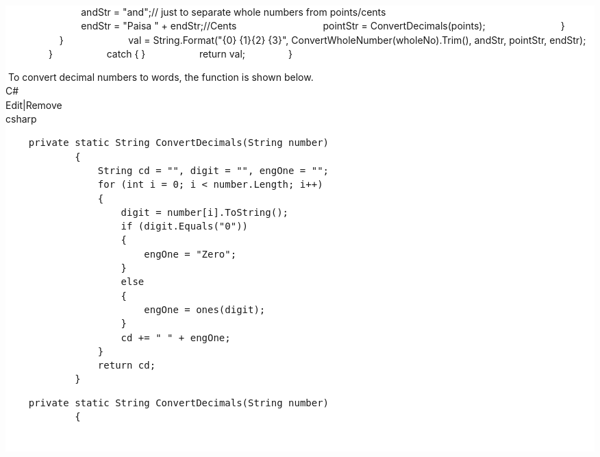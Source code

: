 &nbsp;&nbsp;&nbsp;&nbsp;&nbsp;&nbsp;&nbsp;&nbsp;&nbsp;&nbsp;&nbsp;&nbsp;&nbsp;&nbsp;&nbsp;&nbsp;&nbsp;&nbsp;&nbsp;&nbsp;&nbsp;&nbsp;&nbsp;&nbsp;&nbsp;&nbsp;&nbsp;&nbsp;andStr&nbsp;=&nbsp;<span class="cs__string">&quot;and&quot;</span>;<span class="cs__com">//&nbsp;just&nbsp;to&nbsp;separate&nbsp;whole&nbsp;numbers&nbsp;from&nbsp;points/cents&nbsp;&nbsp;</span>&nbsp;
&nbsp;&nbsp;&nbsp;&nbsp;&nbsp;&nbsp;&nbsp;&nbsp;&nbsp;&nbsp;&nbsp;&nbsp;&nbsp;&nbsp;&nbsp;&nbsp;&nbsp;&nbsp;&nbsp;&nbsp;&nbsp;&nbsp;&nbsp;&nbsp;&nbsp;&nbsp;&nbsp;&nbsp;endStr&nbsp;=&nbsp;<span class="cs__string">&quot;Paisa&nbsp;&quot;</span>&nbsp;&#43;&nbsp;endStr;<span class="cs__com">//Cents&nbsp;&nbsp;</span>&nbsp;
&nbsp;&nbsp;&nbsp;&nbsp;&nbsp;&nbsp;&nbsp;&nbsp;&nbsp;&nbsp;&nbsp;&nbsp;&nbsp;&nbsp;&nbsp;&nbsp;&nbsp;&nbsp;&nbsp;&nbsp;&nbsp;&nbsp;&nbsp;&nbsp;&nbsp;&nbsp;&nbsp;&nbsp;pointStr&nbsp;=&nbsp;ConvertDecimals(points);&nbsp;&nbsp;&nbsp;
&nbsp;&nbsp;&nbsp;&nbsp;&nbsp;&nbsp;&nbsp;&nbsp;&nbsp;&nbsp;&nbsp;&nbsp;&nbsp;&nbsp;&nbsp;&nbsp;&nbsp;&nbsp;&nbsp;&nbsp;&nbsp;&nbsp;&nbsp;&nbsp;}&nbsp;&nbsp;&nbsp;
&nbsp;&nbsp;&nbsp;&nbsp;&nbsp;&nbsp;&nbsp;&nbsp;&nbsp;&nbsp;&nbsp;&nbsp;&nbsp;&nbsp;&nbsp;&nbsp;&nbsp;&nbsp;&nbsp;&nbsp;}&nbsp;&nbsp;&nbsp;
&nbsp;&nbsp;&nbsp;&nbsp;&nbsp;&nbsp;&nbsp;&nbsp;&nbsp;&nbsp;&nbsp;&nbsp;&nbsp;&nbsp;&nbsp;&nbsp;&nbsp;&nbsp;&nbsp;&nbsp;val&nbsp;=&nbsp;String.Format(<span class="cs__string">&quot;{0}&nbsp;{1}{2}&nbsp;{3}&quot;</span>,&nbsp;ConvertWholeNumber(wholeNo).Trim(),&nbsp;andStr,&nbsp;pointStr,&nbsp;endStr);&nbsp;&nbsp;&nbsp;
&nbsp;&nbsp;&nbsp;&nbsp;&nbsp;&nbsp;&nbsp;&nbsp;&nbsp;&nbsp;&nbsp;&nbsp;&nbsp;&nbsp;&nbsp;&nbsp;}&nbsp;&nbsp;&nbsp;
&nbsp;&nbsp;&nbsp;&nbsp;&nbsp;&nbsp;&nbsp;&nbsp;&nbsp;&nbsp;&nbsp;&nbsp;&nbsp;&nbsp;&nbsp;&nbsp;<span class="cs__keyword">catch</span>&nbsp;{&nbsp;}&nbsp;&nbsp;&nbsp;
&nbsp;&nbsp;&nbsp;&nbsp;&nbsp;&nbsp;&nbsp;&nbsp;&nbsp;&nbsp;&nbsp;&nbsp;&nbsp;&nbsp;&nbsp;&nbsp;<span class="cs__keyword">return</span>&nbsp;val;&nbsp;&nbsp;&nbsp;
&nbsp;&nbsp;&nbsp;&nbsp;&nbsp;&nbsp;&nbsp;&nbsp;&nbsp;&nbsp;&nbsp;&nbsp;}&nbsp;&nbsp;&nbsp;</pre>
</div>
</div>
</div>
<div class="endscriptcode">&nbsp;To convert decimal numbers to words, the function is shown below.</div>
<div class="endscriptcode">
<div class="scriptcode">
<div class="pluginEditHolder" pluginCommand="mceScriptCode">
<div class="title"><span>C#</span></div>
<div class="pluginLinkHolder"><span class="pluginEditHolderLink">Edit</span>|<span class="pluginRemoveHolderLink">Remove</span></div>
<span class="hidden">csharp</span>
<pre class="hidden">    private static String ConvertDecimals(String number)  
            {  
                String cd = &quot;&quot;, digit = &quot;&quot;, engOne = &quot;&quot;;  
                for (int i = 0; i &lt; number.Length; i&#43;&#43;)  
                {  
                    digit = number[i].ToString();  
                    if (digit.Equals(&quot;0&quot;))  
                    {  
                        engOne = &quot;Zero&quot;;  
                    }  
                    else  
                    {  
                        engOne = ones(digit);  
                    }  
                    cd &#43;= &quot; &quot; &#43; engOne;  
                }  
                return cd;  
            }  </pre>
<div class="preview">
<pre class="csharp">&nbsp;&nbsp;&nbsp;&nbsp;<span class="cs__keyword">private</span>&nbsp;<span class="cs__keyword">static</span>&nbsp;String&nbsp;ConvertDecimals(String&nbsp;number)&nbsp;&nbsp;&nbsp;
&nbsp;&nbsp;&nbsp;&nbsp;&nbsp;&nbsp;&nbsp;&nbsp;&nbsp;&nbsp;&nbsp;&nbsp;{&nbsp;&nbsp;&nbsp;